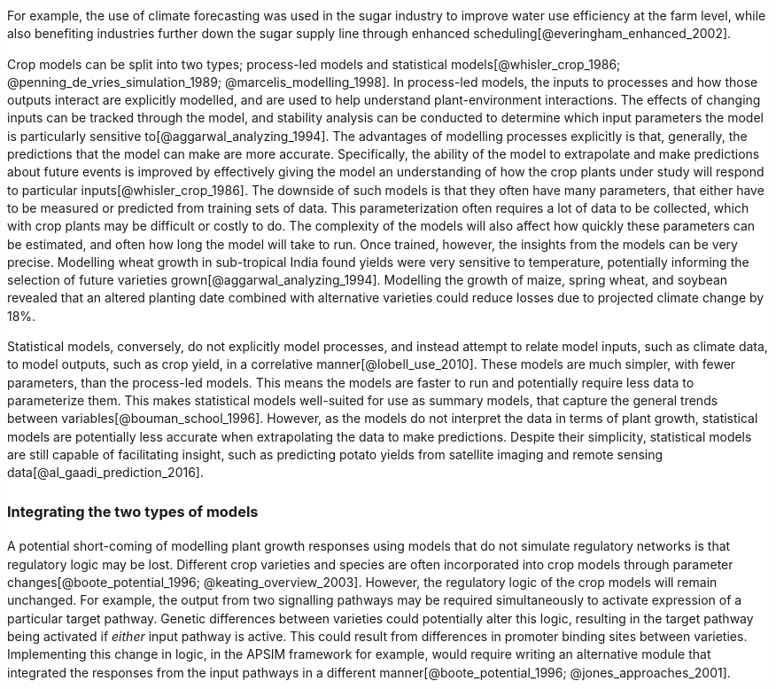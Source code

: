 For example, the use of climate forecasting was used in the sugar industry to improve water use efficiency at the farm level, while also benefiting industries further down the sugar supply line through enhanced scheduling[@everingham_enhanced_2002].

Crop models can be split into two types; process-led models and statistical models[@whisler_crop_1986; @penning_de_vries_simulation_1989; @marcelis_modelling_1998].
In process-led models, the inputs to processes and how those outputs interact are explicitly modelled, and are used to help understand plant-environment interactions.
The effects of changing inputs can be tracked through the model, and stability analysis can be conducted to determine which input parameters the model is particularly sensitive to[@aggarwal_analyzing_1994].
The advantages of modelling processes explicitly is that, generally, the predictions that the model can make are more accurate.
Specifically, the ability of the model to extrapolate and make predictions about future events is improved by effectively giving the model an understanding of how the crop plants under study will respond to particular inputs[@whisler_crop_1986].
The downside of such models is that they often have many parameters, that either have to be measured or predicted from training sets of data.
This parameterization often requires a lot of data to be collected, which with crop plants may be difficult or costly to do.
The complexity of the models will also affect how quickly these parameters can be estimated, and often how long the model will take to run.
Once trained, however, the insights from the models can be very precise.
Modelling wheat growth in sub-tropical India found yields were very sensitive to temperature, potentially informing the selection of future varieties grown[@aggarwal_analyzing_1994].
Modelling the growth of maize, spring wheat, and soybean revealed that an altered planting date combined with alternative varieties could reduce losses due to projected climate change by 18%.

Statistical models, conversely, do not explicitly model processes, and instead attempt to relate model inputs, such as climate data, to model outputs, such as crop yield, in a correlative manner[@lobell_use_2010].
These models are much simpler, with fewer parameters, than the process-led models.
This means the models are faster to run and potentially require less data to parameterize them.
This makes statistical models well-suited for use as summary models, that capture the general trends between variables[@bouman_school_1996].
However, as the models do not interpret the data in terms of plant growth, statistical models are potentially less accurate when extrapolating the data to make predictions.
Despite their simplicity, statistical models are still capable of facilitating insight, such as predicting potato yields from satellite imaging and remote sensing data[@al_gaadi_prediction_2016].

### Integrating the two types of models

A potential short-coming of modelling plant growth responses using models that do not simulate regulatory networks is that regulatory logic may be lost.
Different crop varieties and species are often incorporated into crop models through parameter changes[@boote_potential_1996; @keating_overview_2003].
However, the regulatory logic of the crop models will remain unchanged.
For example, the output from two signalling pathways may be required simultaneously to activate expression of a particular target pathway.
Genetic differences between varieties could potentially alter this logic, resulting in the target pathway being activated if *either* input pathway is active.
This could result from differences in promoter binding sites between varieties.
Implementing this change in logic, in the APSIM framework for example, would require writing an alternative module that integrated the responses from the input pathways in a different manner[@boote_potential_1996; @jones_approaches_2001].
